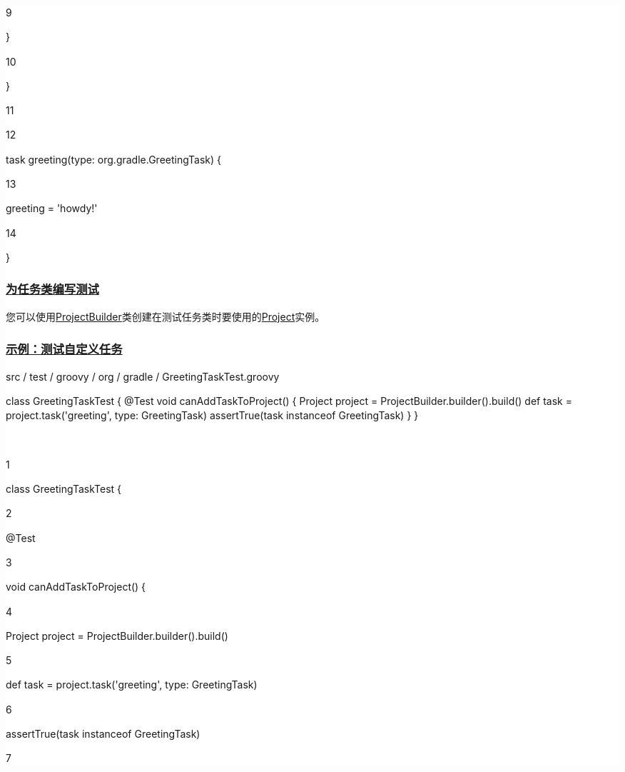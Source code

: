 9

 \}

10

\}

11

12

task greeting\(type: org.gradle.GreetingTask\) \{

13

 greeting \= 'howdy\!'

14

\}

### [](#sec:writing_tests_for_your_task_class)[为任务类编写测试](#sec:writing_tests_for_your_task_class)

您可以使用[ProjectBuilder]()类创建在测试任务类时要使用的[Project]()实例。

### [](#example_testing_a_custom_task)[示例：测试自定义任务](#example_testing_a_custom_task)

src / test / groovy / org / gradle / GreetingTaskTest.groovy

class GreetingTaskTest \{ \@Test void canAddTaskToProject\(\) \{ Project project = ProjectBuilder.builder\(\).build\(\) def task = project.task\('greeting', type: GreetingTask\) assertTrue\(task instanceof GreetingTask\) \} \}

 

1

class GreetingTaskTest \{

2

 \@Test

3

 void canAddTaskToProject\(\) \{

4

 Project project \= ProjectBuilder.builder\(\).build\(\)

5

 def task \= project.task\('greeting', type: GreetingTask\)

6

 assertTrue\(task instanceof GreetingTask\)

7
